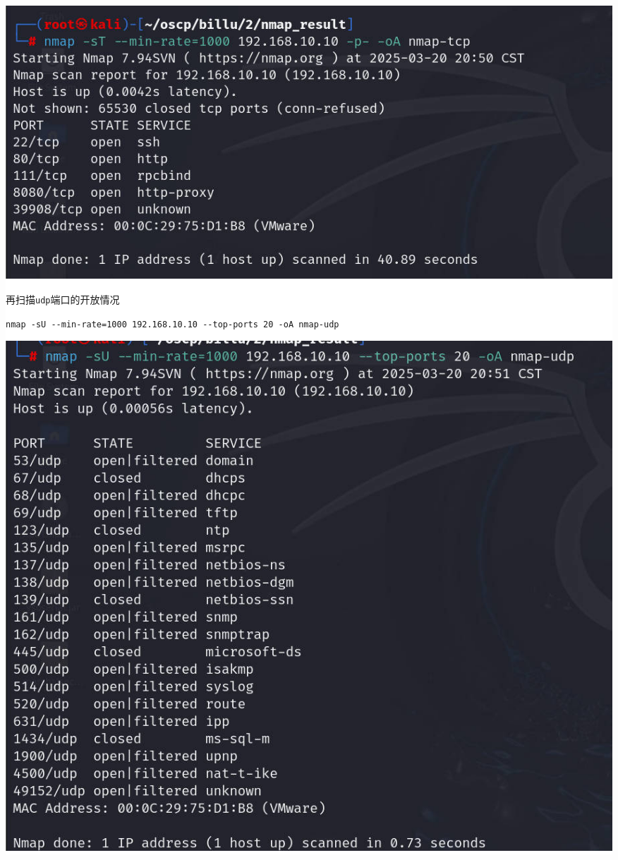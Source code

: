 ![](./pic-2/2.jpg)

再扫描`udp`端口的开放情况

```shell
nmap -sU --min-rate=1000 192.168.10.10 --top-ports 20 -oA nmap-udp
```

![](./pic-2/3.jpg)